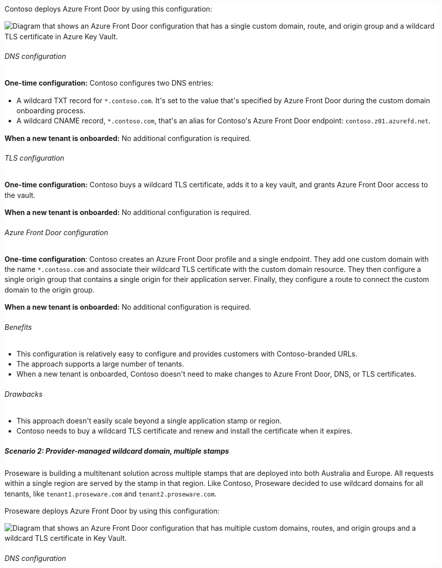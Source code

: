 Contoso deploys Azure Front Door by using this configuration:

![Diagram that shows an Azure Front Door configuration that has a single custom domain, route, and origin group and a wildcard TLS certificate in Azure Key Vault.](https://learn.microsoft.com/en-us/azure/architecture/guide/multitenant/service/media/front-door/provider-wildcard-single-stamp.png)
###### DNS configuration

**One-time configuration:** Contoso configures two DNS entries:

* A wildcard TXT record for `*.contoso.com`. It's set to the value that's specified by Azure Front Door during the custom domain onboarding process.
* A wildcard CNAME record, `*.contoso.com`, that's an alias for Contoso's Azure Front Door endpoint: `contoso.z01.azurefd.net`.

**When a new tenant is onboarded:** No additional configuration is required.

###### TLS configuration

**One-time configuration:** Contoso buys a wildcard TLS certificate, adds it to a key vault, and grants Azure Front Door access to the vault.

**When a new tenant is onboarded:** No additional configuration is required.

###### Azure Front Door configuration

**One-time configuration**: Contoso creates an Azure Front Door profile and a single endpoint. They add one custom domain with the name `*.contoso.com` and associate their wildcard TLS certificate with the custom domain resource. They then configure a single origin group that contains a single origin for their application server. Finally, they configure a route to connect the custom domain to the origin group.

**When a new tenant is onboarded:** No additional configuration is required.

###### Benefits

* This configuration is relatively easy to configure and provides customers with Contoso-branded URLs.
* The approach supports a large number of tenants.
* When a new tenant is onboarded, Contoso doesn't need to make changes to Azure Front Door, DNS, or TLS certificates.

###### Drawbacks

* This approach doesn't easily scale beyond a single application stamp or region.
* Contoso needs to buy a wildcard TLS certificate and renew and install the certificate when it expires.

##### Scenario 2: Provider-managed wildcard domain, multiple stamps

Proseware is building a multitenant solution across multiple stamps that are deployed into both Australia and Europe. All requests within a single region are served by the stamp in that region. Like Contoso, Proseware decided to use wildcard domains for all tenants, like `tenant1.proseware.com` and `tenant2.proseware.com`.

Proseware deploys Azure Front Door by using this configuration:

![Diagram that shows an Azure Front Door configuration that has multiple custom domains, routes, and origin groups and a wildcard TLS certificate in Key Vault.](https://learn.microsoft.com/en-us/azure/architecture/guide/multitenant/service/media/front-door/provider-wildcard-multiple-stamps.png)
###### DNS configuration
